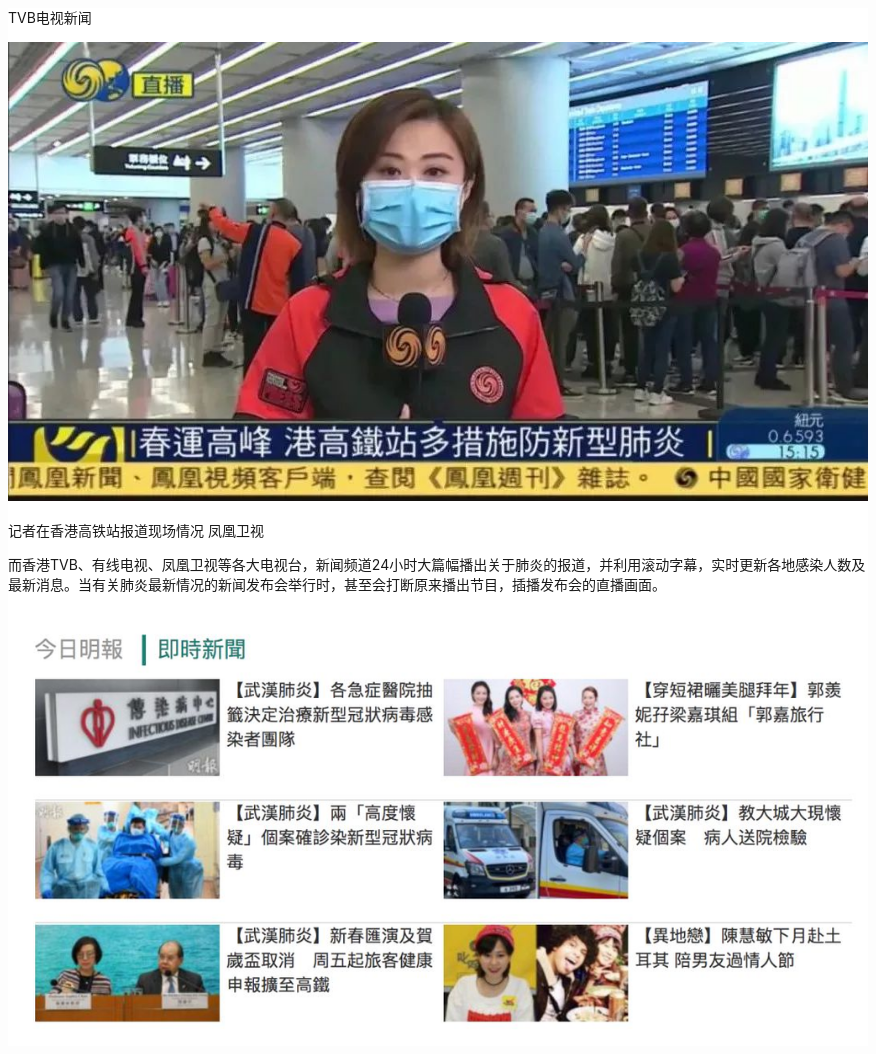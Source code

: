TVB电视新闻

![](/images/post/c1c3c34833956e4a8094fb232bde7859.jpg)

记者在香港高铁站报道现场情况 凤凰卫视

而香港TVB、有线电视、凤凰卫视等各大电视台，新闻频道24小时大篇幅播出关于肺炎的报道，并利用滚动字幕，实时更新各地感染人数及最新消息。当有关肺炎最新情况的新闻发布会举行时，甚至会打断原来播出节目，插播发布会的直播画面。

![](/images/post/3845e317172964fa3aa585b3ee09fc07.jpg)
